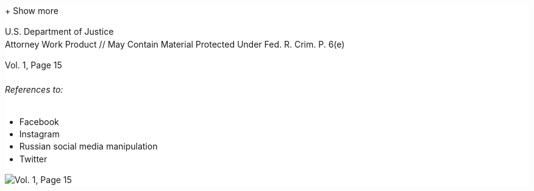 \+ Show more

</div>

<div class="g-doc-html_c active">

<div class="g-doc-html_header">

<span>U.S. Department of Justice</span>  
<span class="g-strike">Attorney Work Product</span> //
<span class="g-strike">May Contain Material Protected Under Fed. R.
Crim. P. 6(e)</span>

</div>

<div class="g-doc-html">

</div>

</div>

</div>

<div class="g-doc-meta">

<div class="g-doc-page-number_container">

Vol. 1, Page
15

<div class="g-sharetools_container g-desktop">

<span class="g-sharetools sharetools" data-shares="facebook,twitter" data-url="https://www.nytimes3xbfgragh.onion/interactive/2019/04/18/us/politics/mueller-report-document.html#g-page-23" data-extra="+ &#39;.html&#39;" data-title="Read the Mueller Report — Vol. 1, Page 15"></span>

</div>

</div>

<div class="g-doc-tags_container">

###### References to:

  - <span class="g-term" data-term="facebook">Facebook</span>
  - <span class="g-term" data-term="instagram">Instagram</span>
  - <span class="g-term" data-term="russian-social-media-manipulation">Russian
    social media manipulation</span>
  - <span class="g-term" data-term="twitter">Twitter</span>

</div>

<div class="g-button g-img-toggle-button">

[](#)

<div class="g-toggle-img">

![Vol. 1, Page
15](https://static01.graylady3jvrrxbe.onion/packages/flash/multimedia/ICONS/transparent.png)

</div>

